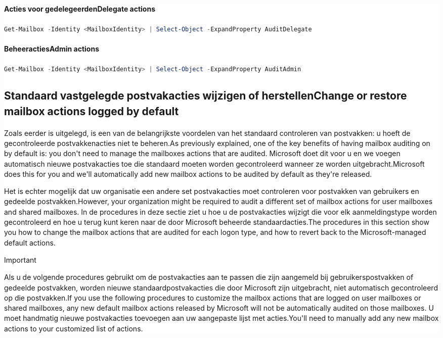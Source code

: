 #### <a name="delegate-actions"></a><span data-ttu-id="6d2e0-355">Acties voor gedelegeerden</span><span class="sxs-lookup"><span data-stu-id="6d2e0-355">Delegate actions</span></span>

```PowerShell
Get-Mailbox -Identity <MailboxIdentity> | Select-Object -ExpandProperty AuditDelegate
```

#### <a name="admin-actions"></a><span data-ttu-id="6d2e0-356">Beheeracties</span><span class="sxs-lookup"><span data-stu-id="6d2e0-356">Admin actions</span></span>

```PowerShell
Get-Mailbox -Identity <MailboxIdentity> | Select-Object -ExpandProperty AuditAdmin
```

## <a name="change-or-restore-mailbox-actions-logged-by-default"></a><span data-ttu-id="6d2e0-357">Standaard vastgelegde postvakacties wijzigen of herstellen</span><span class="sxs-lookup"><span data-stu-id="6d2e0-357">Change or restore mailbox actions logged by default</span></span>

<span data-ttu-id="6d2e0-358">Zoals eerder is uitgelegd, is een van de belangrijkste voordelen van het standaard controleren van postvakken: u hoeft de gecontroleerde postvakkenacties niet te beheren.</span><span class="sxs-lookup"><span data-stu-id="6d2e0-358">As previously explained, one of the key benefits of having mailbox auditing on by default is: you don't need to manage the mailboxes actions that are audited.</span></span> <span data-ttu-id="6d2e0-359">Microsoft doet dit voor u en we voegen automatisch nieuwe postvakacties toe die standaard moeten worden gecontroleerd wanneer ze worden uitgebracht.</span><span class="sxs-lookup"><span data-stu-id="6d2e0-359">Microsoft does this for you and we'll automatically add new mailbox actions to be audited by default as they're released.</span></span>

<span data-ttu-id="6d2e0-360">Het is echter mogelijk dat uw organisatie een andere set postvakacties moet controleren voor postvakken van gebruikers en gedeelde postvakken.</span><span class="sxs-lookup"><span data-stu-id="6d2e0-360">However, your organization might be required to audit a different set of mailbox actions for user mailboxes and shared mailboxes.</span></span> <span data-ttu-id="6d2e0-361">In de procedures in deze sectie ziet u hoe u de postvakacties wijzigt die voor elk aanmeldingstype worden gecontroleerd en hoe u terug kunt keren naar de door Microsoft beheerde standaardacties.</span><span class="sxs-lookup"><span data-stu-id="6d2e0-361">The procedures in this section show you how to change the mailbox actions that are audited for each logon type, and how to revert back to the Microsoft-managed default actions.</span></span>

> [!IMPORTANT]
> <span data-ttu-id="6d2e0-362">Als u de volgende procedures gebruikt om de postvakacties aan te passen die zijn aangemeld bij gebruikerspostvakken of gedeelde postvakken, worden nieuwe standaardpostvakacties die door Microsoft zijn uitgebracht, niet automatisch gecontroleerd op die postvakken.</span><span class="sxs-lookup"><span data-stu-id="6d2e0-362">If you use the following procedures to customize the mailbox actions that are logged on user mailboxes or shared mailboxes, any new default mailbox actions released by Microsoft will not be automatically audited on those mailboxes.</span></span> <span data-ttu-id="6d2e0-363">U moet handmatig nieuwe postvakacties toevoegen aan uw aangepaste lijst met acties.</span><span class="sxs-lookup"><span data-stu-id="6d2e0-363">You'll need to manually add any new mailbox actions to your customized list of actions.</span></span>
